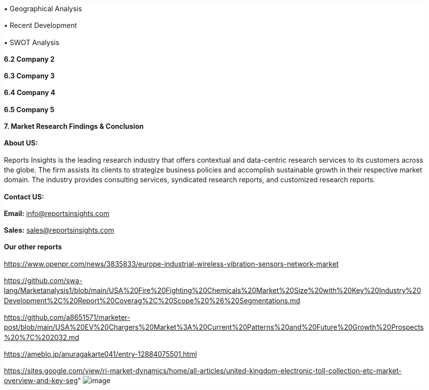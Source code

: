 • Geographical Analysis

• Recent Development

• SWOT Analysis

<strong>6.2 Company 2</strong>

<strong>6.3 Company 3</strong>

<strong>6.4 Company 4</strong>

<strong>6.5 Company 5</strong>

<strong>7. Market Research Findings &amp; Conclusion</strong>

<strong><strong>About US</strong>:</strong>

Reports Insights is the leading research industry that offers contextual and data-centric research services to its customers across the globe. The firm assists its clients to strategize business policies and accomplish sustainable growth in their respective market domain. The industry provides consulting services, syndicated research reports, and customized research reports.

<strong>Contact US:</strong>

<p class=""""><b>Email:</b> <a href=mailto:info@reportsinsights.com>info@reportsinsights.com</a></p>
<p class=""""><b>Sales:</b> <a href=mailto:sales@reportsinsights.com>sales@reportsinsights.com</a></p>

<strong>Our other reports</strong>

<a href=https://www.openpr.com/news/3835833/europe-industrial-wireless-vibration-sensors-network-market>https://www.openpr.com/news/3835833/europe-industrial-wireless-vibration-sensors-network-market</a>

<a href=https://github.com/swa-lang/Marketanalysis1/blob/main/USA%20Fire%20Fighting%20Chemicals%20Market%20Size%20with%20Key%20Industry%20Development%2C%20Report%20Coverag%2C%20Scope%20%26%20Segmentations.md>https://github.com/swa-lang/Marketanalysis1/blob/main/USA%20Fire%20Fighting%20Chemicals%20Market%20Size%20with%20Key%20Industry%20Development%2C%20Report%20Coverag%2C%20Scope%20%26%20Segmentations.md</a>

<a href=https://github.com/a8651571/marketer-post/blob/main/USA%20EV%20Chargers%20Market%3A%20Current%20Patterns%20and%20Future%20Growth%20Prospects%20%7C%202032.md>https://github.com/a8651571/marketer-post/blob/main/USA%20EV%20Chargers%20Market%3A%20Current%20Patterns%20and%20Future%20Growth%20Prospects%20%7C%202032.md</a>

<a href=https://ameblo.jp/anuragakarte041/entry-12884075501.html>https://ameblo.jp/anuragakarte041/entry-12884075501.html</a>

<a href=https://sites.google.com/view/ri-market-dynamics/home/all-articles/united-kingdom-electronic-toll-collection-etc-market-overview-and-key-seg>https://sites.google.com/view/ri-market-dynamics/home/all-articles/united-kingdom-electronic-toll-collection-etc-market-overview-and-key-seg</a>"
![image](https://github.com/user-attachments/assets/dfb1f154-8cb3-4ae0-9aa6-71ebc0409034)
